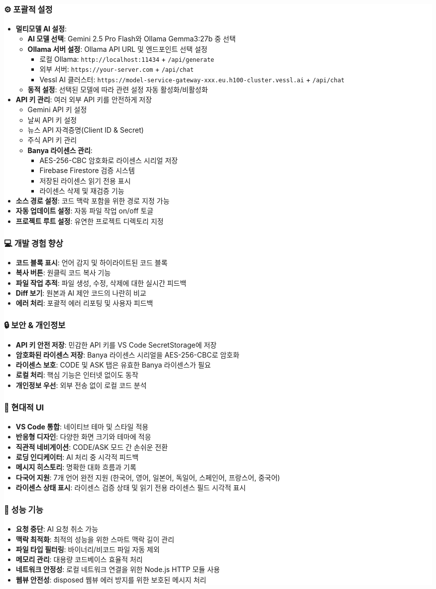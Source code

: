 ### ⚙️ 포괄적 설정
- **멀티모델 AI 설정**:
  - **AI 모델 선택**: Gemini 2.5 Pro Flash와 Ollama Gemma3:27b 중 선택
  - **Ollama 서버 설정**: Ollama API URL 및 엔드포인트 선택 설정
    - 로컬 Ollama: `http://localhost:11434` + `/api/generate`
    - 외부 서버: `https://your-server.com` + `/api/chat`
    - Vessl AI 클러스터: `https://model-service-gateway-xxx.eu.h100-cluster.vessl.ai` + `/api/chat`
  - **동적 설정**: 선택된 모델에 따라 관련 설정 자동 활성화/비활성화
- **API 키 관리**: 여러 외부 API 키를 안전하게 저장
  - Gemini API 키 설정
  - 날씨 API 키 설정
  - 뉴스 API 자격증명(Client ID & Secret)
  - 주식 API 키 관리
  - **Banya 라이센스 관리**:
    - AES-256-CBC 암호화로 라이센스 시리얼 저장
    - Firebase Firestore 검증 시스템
    - 저장된 라이센스 읽기 전용 표시
    - 라이센스 삭제 및 재검증 기능
- **소스 경로 설정**: 코드 맥락 포함을 위한 경로 지정 가능
- **자동 업데이트 설정**: 자동 파일 작업 on/off 토글
- **프로젝트 루트 설정**: 유연한 프로젝트 디렉토리 지정

### 💻 개발 경험 향상
- **코드 블록 표시**: 언어 감지 및 하이라이트된 코드 블록
- **복사 버튼**: 원클릭 코드 복사 기능
- **파일 작업 추적**: 파일 생성, 수정, 삭제에 대한 실시간 피드백
- **Diff 보기**: 원본과 AI 제안 코드의 나란히 비교
- **에러 처리**: 포괄적 에러 리포팅 및 사용자 피드백

### 🔒 보안 & 개인정보
- **API 키 안전 저장**: 민감한 API 키를 VS Code SecretStorage에 저장
- **암호화된 라이센스 저장**: Banya 라이센스 시리얼을 AES-256-CBC로 암호화
- **라이센스 보호**: CODE 및 ASK 탭은 유효한 Banya 라이센스가 필요
- **로컬 처리**: 핵심 기능은 인터넷 없이도 동작
- **개인정보 우선**: 외부 전송 없이 로컬 코드 분석

### 🎨 현대적 UI
- **VS Code 통합**: 네이티브 테마 및 스타일 적용
- **반응형 디자인**: 다양한 화면 크기와 테마에 적응
- **직관적 네비게이션**: CODE/ASK 모드 간 손쉬운 전환
- **로딩 인디케이터**: AI 처리 중 시각적 피드백
- **메시지 히스토리**: 명확한 대화 흐름과 기록
- **다국어 지원**: 7개 언어 완전 지원 (한국어, 영어, 일본어, 독일어, 스페인어, 프랑스어, 중국어)
- **라이센스 상태 표시**: 라이센스 검증 상태 및 읽기 전용 라이센스 필드 시각적 표시

### 🚀 성능 기능
- **요청 중단**: AI 요청 취소 가능
- **맥락 최적화**: 최적의 성능을 위한 스마트 맥락 길이 관리
- **파일 타입 필터링**: 바이너리/비코드 파일 자동 제외
- **메모리 관리**: 대용량 코드베이스 효율적 처리
- **네트워크 안정성**: 로컬 네트워크 연결을 위한 Node.js HTTP 모듈 사용
- **웹뷰 안전성**: disposed 웹뷰 에러 방지를 위한 보호된 메시지 처리
